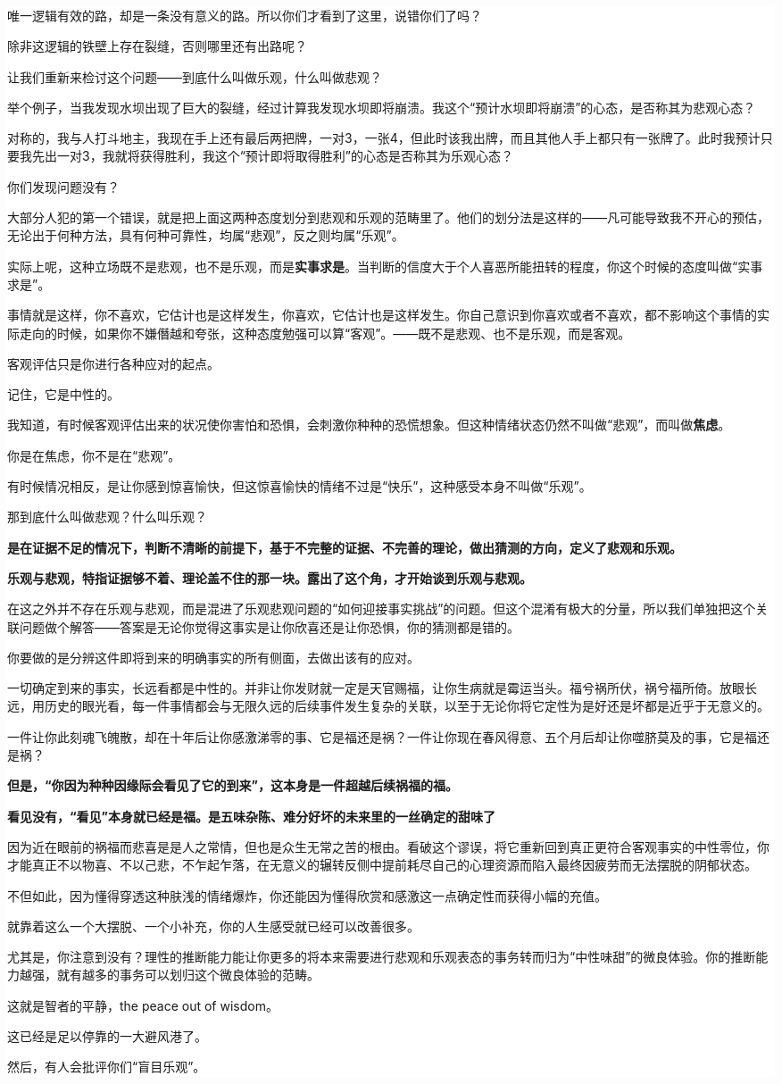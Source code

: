 唯一逻辑有效的路，却是一条没有意义的路。所以你们才看到了这里，说错你们了吗？

除非这逻辑的铁壁上存在裂缝，否则哪里还有出路呢？

让我们重新来检讨这个问题——到底什么叫做乐观，什么叫做悲观？

举个例子，当我发现水坝出现了巨大的裂缝，经过计算我发现水坝即将崩溃。我这个“预计水坝即将崩溃”的心态，是否称其为悲观心态？

对称的，我与人打斗地主，我现在手上还有最后两把牌，一对3，一张4，但此时该我出牌，而且其他人手上都只有一张牌了。此时我预计只要我先出一对3，我就将获得胜利，我这个“预计即将取得胜利”的心态是否称其为乐观心态？

你们发现问题没有？

大部分人犯的第一个错误，就是把上面这两种态度划分到悲观和乐观的范畴里了。他们的划分法是这样的——凡可能导致我不开心的预估，无论出于何种方法，具有何种可靠性，均属“悲观”，反之则均属“乐观”。

实际上呢，这种立场既不是悲观，也不是乐观，而是**实事求是**。当判断的信度大于个人喜恶所能扭转的程度，你这个时候的态度叫做“实事求是”。

事情就是这样，你不喜欢，它估计也是这样发生，你喜欢，它估计也是这样发生。你自己意识到你喜欢或者不喜欢，都不影响这个事情的实际走向的时候，如果你不嫌僭越和夸张，这种态度勉强可以算“客观”。——既不是悲观、也不是乐观，而是客观。

客观评估只是你进行各种应对的起点。

记住，它是中性的。

我知道，有时候客观评估出来的状况使你害怕和恐惧，会刺激你种种的恐慌想象。但这种情绪状态仍然不叫做“悲观”，而叫做**焦虑**。

你是在焦虑，你不是在“悲观”。

有时候情况相反，是让你感到惊喜愉快，但这惊喜愉快的情绪不过是“快乐”，这种感受本身不叫做“乐观”。

那到底什么叫做悲观？什么叫乐观？

**是在证据不足的情况下，判断不清晰的前提下，基于不完整的证据、不完善的理论，做出猜测的方向，定义了悲观和乐观。**

**乐观与悲观，特指证据够不着、理论盖不住的那一块。露出了这个角，才开始谈到乐观与悲观。**

在这之外并不存在乐观与悲观，而是混进了乐观悲观问题的“如何迎接事实挑战”的问题。但这个混淆有极大的分量，所以我们单独把这个关联问题做个解答——答案是无论你觉得这事实是让你欣喜还是让你恐惧，你的猜测都是错的。

你要做的是分辨这件即将到来的明确事实的所有侧面，去做出该有的应对。

一切确定到来的事实，长远看都是中性的。并非让你发财就一定是天官赐福，让你生病就是霉运当头。福兮祸所伏，祸兮福所倚。放眼长远，用历史的眼光看，每一件事情都会与无限久远的后续事件发生复杂的关联，以至于无论你将它定性为是好还是坏都是近乎于无意义的。

一件让你此刻魂飞魄散，却在十年后让你感激涕零的事、它是福还是祸？一件让你现在春风得意、五个月后却让你噬脐莫及的事，它是福还是祸？

**但是，“你因为种种因缘际会看见了它的到来”，这本身是一件超越后续祸福的福。**

**看见没有，“看见”本身就已经是福。是五味杂陈、难分好坏的未来里的一丝确定的甜味了**

因为近在眼前的祸福而悲喜是是人之常情，但也是众生无常之苦的根由。看破这个谬误，将它重新回到真正更符合客观事实的中性零位，你才能真正不以物喜、不以己悲，不乍起乍落，在无意义的辗转反侧中提前耗尽自己的心理资源而陷入最终因疲劳而无法摆脱的阴郁状态。

不但如此，因为懂得穿透这种肤浅的情绪爆炸，你还能因为懂得欣赏和感激这一点确定性而获得小幅的充值。

就靠着这么一个大摆脱、一个小补充，你的人生感受就已经可以改善很多。

尤其是，你注意到没有？理性的推断能力能让你更多的将本来需要进行悲观和乐观表态的事务转而归为“中性味甜”的微良体验。你的推断能力越强，就有越多的事务可以划归这个微良体验的范畴。

这就是智者的平静，the peace out of wisdom。

这已经是足以停靠的一大避风港了。

然后，有人会批评你们“盲目乐观”。
